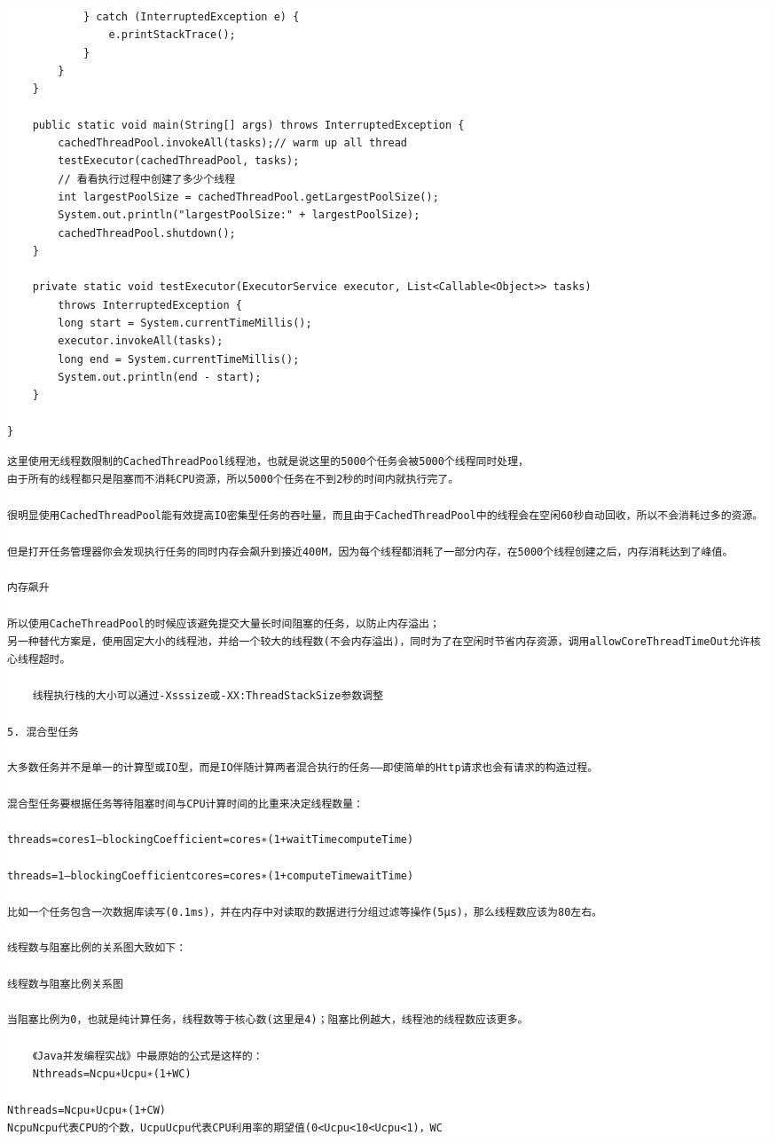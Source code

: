 ```
            } catch (InterruptedException e) {
                e.printStackTrace();
            }
        }
    }

    public static void main(String[] args) throws InterruptedException {
        cachedThreadPool.invokeAll(tasks);// warm up all thread
        testExecutor(cachedThreadPool, tasks);
        // 看看执行过程中创建了多少个线程
        int largestPoolSize = cachedThreadPool.getLargestPoolSize();
        System.out.println("largestPoolSize:" + largestPoolSize);
        cachedThreadPool.shutdown();
    }

    private static void testExecutor(ExecutorService executor, List<Callable<Object>> tasks)
        throws InterruptedException {
        long start = System.currentTimeMillis();
        executor.invokeAll(tasks);
        long end = System.currentTimeMillis();
        System.out.println(end - start);
    }

}
```

```
这里使用无线程数限制的CachedThreadPool线程池，也就是说这里的5000个任务会被5000个线程同时处理，
由于所有的线程都只是阻塞而不消耗CPU资源，所以5000个任务在不到2秒的时间内就执行完了。

很明显使用CachedThreadPool能有效提高IO密集型任务的吞吐量，而且由于CachedThreadPool中的线程会在空闲60秒自动回收，所以不会消耗过多的资源。

但是打开任务管理器你会发现执行任务的同时内存会飙升到接近400M，因为每个线程都消耗了一部分内存，在5000个线程创建之后，内存消耗达到了峰值。

内存飙升

所以使用CacheThreadPool的时候应该避免提交大量长时间阻塞的任务，以防止内存溢出；
另一种替代方案是，使用固定大小的线程池，并给一个较大的线程数(不会内存溢出)，同时为了在空闲时节省内存资源，调用allowCoreThreadTimeOut允许核心线程超时。

    线程执行栈的大小可以通过-Xsssize或-XX:ThreadStackSize参数调整

5. 混合型任务

大多数任务并不是单一的计算型或IO型，而是IO伴随计算两者混合执行的任务——即使简单的Http请求也会有请求的构造过程。

混合型任务要根据任务等待阻塞时间与CPU计算时间的比重来决定线程数量：

threads=cores1–blockingCoefficient=cores∗(1+waitTimecomputeTime)

threads=1–blockingCoefficientcores​=cores∗(1+computeTimewaitTime​)

比如一个任务包含一次数据库读写(0.1ms)，并在内存中对读取的数据进行分组过滤等操作(5μs)，那么线程数应该为80左右。

线程数与阻塞比例的关系图大致如下：

线程数与阻塞比例关系图

当阻塞比例为0，也就是纯计算任务，线程数等于核心数(这里是4)；阻塞比例越大，线程池的线程数应该更多。

    《Java并发编程实战》中最原始的公式是这样的：
    Nthreads=Ncpu∗Ucpu∗(1+WC)

Nthreads​=Ncpu​∗Ucpu​∗(1+CW​)
NcpuNcpu​代表CPU的个数，UcpuUcpu​代表CPU利用率的期望值(0<Ucpu<10<Ucpu​<1)，WC
```